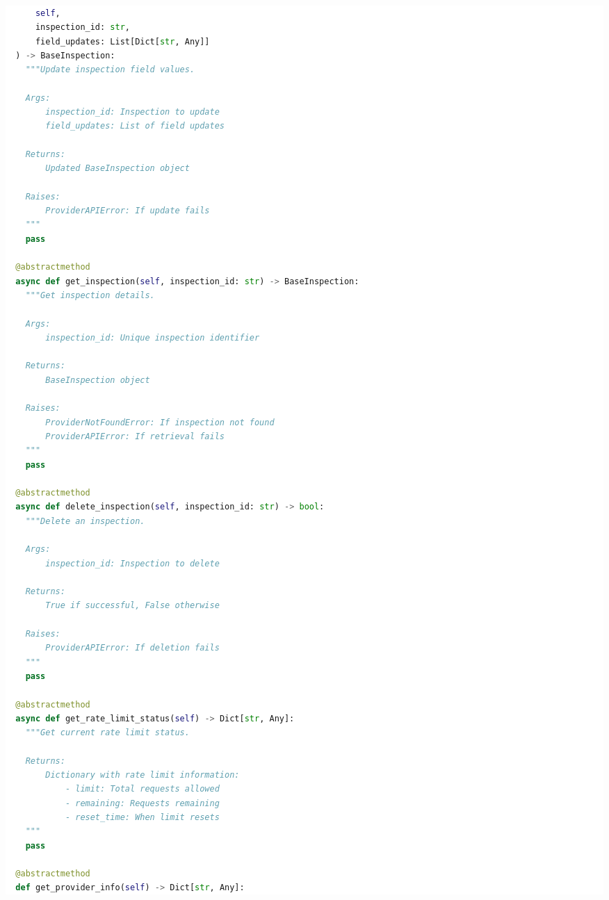 ```python
      self,
      inspection_id: str,
      field_updates: List[Dict[str, Any]]
  ) -> BaseInspection:
    """Update inspection field values.
    
    Args:
        inspection_id: Inspection to update
        field_updates: List of field updates
        
    Returns:
        Updated BaseInspection object
        
    Raises:
        ProviderAPIError: If update fails
    """
    pass
  
  @abstractmethod
  async def get_inspection(self, inspection_id: str) -> BaseInspection:
    """Get inspection details.
    
    Args:
        inspection_id: Unique inspection identifier
        
    Returns:
        BaseInspection object
        
    Raises:
        ProviderNotFoundError: If inspection not found
        ProviderAPIError: If retrieval fails
    """
    pass
  
  @abstractmethod
  async def delete_inspection(self, inspection_id: str) -> bool:
    """Delete an inspection.
    
    Args:
        inspection_id: Inspection to delete
        
    Returns:
        True if successful, False otherwise
        
    Raises:
        ProviderAPIError: If deletion fails
    """
    pass
  
  @abstractmethod
  async def get_rate_limit_status(self) -> Dict[str, Any]:
    """Get current rate limit status.
    
    Returns:
        Dictionary with rate limit information:
            - limit: Total requests allowed
            - remaining: Requests remaining
            - reset_time: When limit resets
    """
    pass
  
  @abstractmethod
  def get_provider_info(self) -> Dict[str, Any]:
```